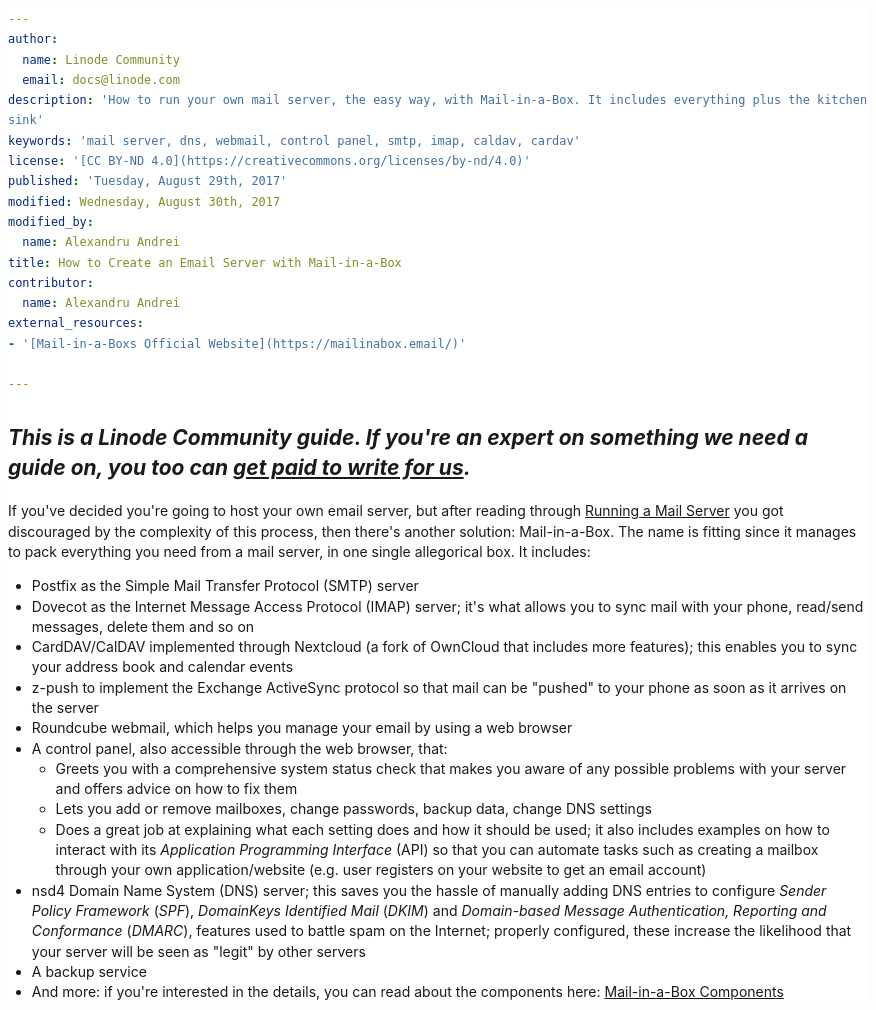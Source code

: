 ```yaml
---
author:
  name: Linode Community
  email: docs@linode.com
description: 'How to run your own mail server, the easy way, with Mail-in-a-Box. It includes everything plus the kitchen sink'
keywords: 'mail server, dns, webmail, control panel, smtp, imap, caldav, cardav'
license: '[CC BY-ND 4.0](https://creativecommons.org/licenses/by-nd/4.0)'
published: 'Tuesday, August 29th, 2017'
modified: Wednesday, August 30th, 2017
modified_by:
  name: Alexandru Andrei
title: How to Create an Email Server with Mail-in-a-Box
contributor:
  name: Alexandru Andrei
external_resources:
- '[Mail-in-a-Boxs Official Website](https://mailinabox.email/)'

---
```


*This is a Linode Community guide. If you're an expert on something we need a guide on, you too can [get paid to write for us](/docs/contribute).*
----

If you've decided you're going to host your own email server, but after reading through [Running a Mail Server](/docs/email/running-a-mail-server) you got discouraged by the complexity of this process, then there's another solution: Mail-in-a-Box. The name is fitting since it manages to pack everything you need from a mail server, in one single allegorical box. It includes:

* Postfix as the Simple Mail Transfer Protocol (SMTP) server
* Dovecot as the Internet Message Access Protocol (IMAP) server; it's what allows you to sync mail with your phone, read/send messages, delete them and so on
* CardDAV/CalDAV implemented through Nextcloud (a fork of OwnCloud that includes more features); this enables you to sync your address book and calendar events
* z-push to implement the Exchange ActiveSync protocol so that mail can be "pushed" to your phone as soon as it arrives on the server
* Roundcube webmail, which helps you manage your email by using a web browser
* A control panel, also accessible through the web browser, that:
  * Greets you with a comprehensive system status check that makes you aware of any possible problems with your server and offers advice on how to fix them
  * Lets you add or remove mailboxes, change passwords, backup data, change DNS settings
  * Does a great job at explaining what each setting does and how it should be used; it also includes examples on how to interact with its *Application Programming Interface* (API) so that you can automate tasks such as creating a mailbox through your own application/website (e.g. user registers on your website to get an email account)
* nsd4 Domain Name System (DNS) server; this saves you the hassle of manually adding DNS entries to configure *Sender Policy Framework* (*SPF*), *DomainKeys Identified Mail* (*DKIM*) and *Domain-based Message Authentication, Reporting and Conformance* (*DMARC*), features used to battle spam on the Internet; properly configured, these increase the likelihood that your server will be seen as "legit" by other servers
* A backup service
* And more: if you're interested in the details, you can read about the components here: [Mail-in-a-Box Components](https://github.com/mail-in-a-box/mailinabox#the-box)

